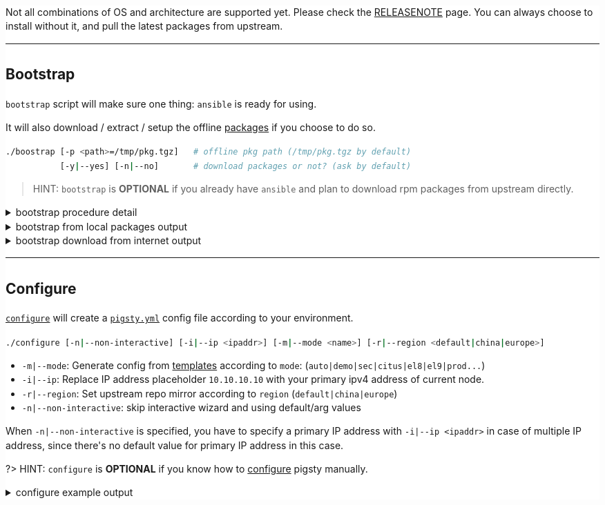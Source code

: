 Not all combinations of OS and architecture are supported yet. Please check the [RELEASENOTE](RELEASENOTE.md) page.
You can always choose to install without it, and pull the latest packages from upstream.



-----------------------

## Bootstrap

`bootstrap` script will make sure one thing: `ansible` is ready for using. 

It will also download / extract / setup the offline [packages](#offline-packagess) if you choose to do so.

```bash
./boostrap [-p <path>=/tmp/pkg.tgz]   # offline pkg path (/tmp/pkg.tgz by default)
           [-y|--yes] [-n|--no]       # download packages or not? (ask by default)
```

> HINT: `bootstrap` is **OPTIONAL** if you already have `ansible` and plan to download rpm packages from upstream directly.

<details><summary>bootstrap procedure detail</summary></details>


<details><summary>bootstrap from local packages output</summary></details>

<details><summary>bootstrap download from internet output</summary></details>





-----------------------

## Configure

[`configure`](Config) will create a [`pigsty.yml`](https://github.com/Vonng/pigsty/blob/master/pigsty.yml) config file according to your environment.

```bash
./configure [-n|--non-interactive] [-i|--ip <ipaddr>] [-m|--mode <name>] [-r|--region <default|china|europe>]
```

* `-m|--mode`: Generate config from [templates](https://github.com/Vonng/pigsty/tree/master/files/pigsty) according to `mode`: (`auto|demo|sec|citus|el8|el9|prod...`)
* `-i|--ip`: Replace IP address placeholder `10.10.10.10` with your primary ipv4 address of current node.
* `-r|--region`: Set upstream repo mirror according to `region` (`default|china|europe`)
* `-n|--non-interactive`: skip interactive wizard and using default/arg values

When `-n|--non-interactive` is specified, you have to specify a primary IP address with `-i|--ip <ipaddr>` in case of multiple IP address, since there's no default value for primary IP address in this case.

?> HINT: `configure` is **OPTIONAL** if you know how to [configure](CONFIG.md) pigsty manually.


<details><summary>configure example output</summary></details>

